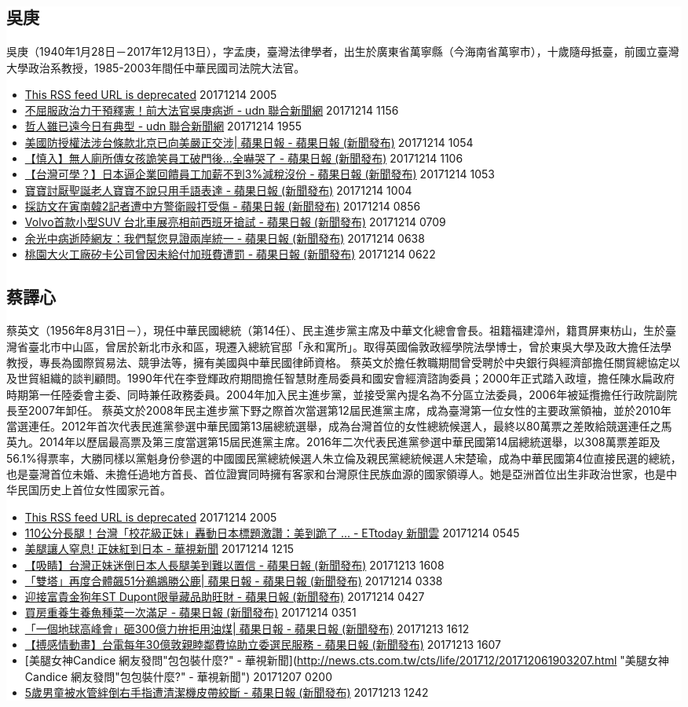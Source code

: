 ## 吳庚

吳庚（1940年1月28日－2017年12月13日），字孟庚，臺灣法律學者，出生於廣東省萬寧縣（今海南省萬寧市），十歲隨母抵臺，前國立臺灣大學政治系教授，1985-2003年間任中華民國司法院大法官。
- [This RSS feed URL is deprecated](0 "This RSS feed URL is deprecated") 20171214 2005
- [不屈服政治力干預釋憲！前大法官吳庚病逝 - udn 聯合新聞網](https://udn.com/news/story/7321/2875602?from=udn-ch1_breaknews-1-cate2-news "不屈服政治力干預釋憲！前大法官吳庚病逝 - udn 聯合新聞網") 20171214 1156
- [哲人雖已遠今日有典型 - udn 聯合新聞網](https://udn.com/news/story/11321/2876115 "哲人雖已遠今日有典型 - udn 聯合新聞網") 20171214 1955
- [美國防授權法涉台條款北京已向美嚴正交涉| 蘋果日報 - 蘋果日報 (新聞發布)](https://tw.appledaily.com/new/realtime/20171214/1259629/ "美國防授權法涉台條款北京已向美嚴正交涉| 蘋果日報 - 蘋果日報 (新聞發布)") 20171214 1054
- [【慎入】無人廁所傳女孩詭笑員工破門後...全嚇哭了 - 蘋果日報 (新聞發布)](https://tw.appledaily.com/new/realtime/20171214/1259631/ "【慎入】無人廁所傳女孩詭笑員工破門後...全嚇哭了 - 蘋果日報 (新聞發布)") 20171214 1106
- [【台灣可學？】日本逼企業回饋員工加薪不到3%減稅沒份 - 蘋果日報 (新聞發布)](https://tw.appledaily.com/new/realtime/20171214/1259641/ "【台灣可學？】日本逼企業回饋員工加薪不到3%減稅沒份 - 蘋果日報 (新聞發布)") 20171214 1053
- [寶寶討厭聖誕老人寶寶不說只用手語表達 - 蘋果日報 (新聞發布)](https://tw.appledaily.com/new/realtime/20171214/1259605/ "寶寶討厭聖誕老人寶寶不說只用手語表達 - 蘋果日報 (新聞發布)") 20171214 1004
- [採訪文在寅南韓2記者遭中方警衛毆打受傷 - 蘋果日報 (新聞發布)](https://tw.appledaily.com/new/realtime/20171214/1259539/ "採訪文在寅南韓2記者遭中方警衛毆打受傷 - 蘋果日報 (新聞發布)") 20171214 0856
- [Volvo首款小型SUV 台北車展亮相前西班牙搶試 - 蘋果日報 (新聞發布)](https://tw.appledaily.com/new/realtime/20171214/1259425/ "Volvo首款小型SUV 台北車展亮相前西班牙搶試 - 蘋果日報 (新聞發布)") 20171214 0709
- [余光中病逝陸網友：我們幫您見證兩岸統一 - 蘋果日報 (新聞發布)](https://tw.appledaily.com/new/realtime/20171214/1259338/ "余光中病逝陸網友：我們幫您見證兩岸統一 - 蘋果日報 (新聞發布)") 20171214 0638
- [桃園大火工廠矽卡公司曾因未給付加班費遭罰 - 蘋果日報 (新聞發布)](https://tw.appledaily.com/new/realtime/20171214/1259376/ "桃園大火工廠矽卡公司曾因未給付加班費遭罰 - 蘋果日報 (新聞發布)") 20171214 0622

## 蔡譯心

蔡英文（1956年8月31日－），現任中華民國總統（第14任）、民主進步黨主席及中華文化總會會長。祖籍福建漳州，籍貫屏東枋山，生於臺灣省臺北市中山區，曾居於新北市永和區，現遷入總統官邸「永和寓所」。取得英國倫敦政經學院法學博士，曾於東吳大學及政大擔任法學教授，專長為國際貿易法、競爭法等，擁有美國與中華民國律師資格。
蔡英文於擔任教職期間曾受聘於中央銀行與經濟部擔任關貿總協定以及世貿組織的談判顧問。1990年代在李登輝政府期間擔任智慧財產局委員和國安會經濟諮詢委員；2000年正式踏入政壇，擔任陳水扁政府時期第一任陸委會主委、同時兼任政務委員。2004年加入民主進步黨，並接受黨內提名為不分區立法委員，2006年被延攬擔任行政院副院長至2007年卸任。
蔡英文於2008年民主進步黨下野之際首次當選第12屆民進黨主席，成為臺灣第一位女性的主要政黨領袖，並於2010年當選連任。2012年首次代表民進黨參選中華民國第13届總統選舉，成為台灣首位的女性總統候選人，最終以80萬票之差敗給競選連任之馬英九。2014年以歷屆最高票及第三度當選第15屆民進黨主席。2016年二次代表民進黨參選中華民國第14屆總統選舉，以308萬票差距及56.1%得票率，大勝同樣以黨魁身份參選的中國國民黨總統候選人朱立倫及親民黨總統候選人宋楚瑜，成為中華民國第4位直接民選的總統，也是臺灣首位未婚、未擔任過地方首長、首位證實同時擁有客家和台灣原住民族血源的國家領導人。她是亞洲首位出生非政治世家，也是中华民国历史上首位女性國家元首。
- [This RSS feed URL is deprecated](0 "This RSS feed URL is deprecated") 20171214 2005
- [110公分長腿！台灣「校花級正妹」轟動日本標題激讚：美到跪了 ... - ETtoday 新聞雲](https://www.ettoday.net/news/20171214/1072398.htm?t=110%E5%85%AC%E5%88%86%E9%95%B7%E8%85%BF%EF%BC%81%E5%8F%B0%E7%81%A3%E3%80%8C%E6%A0%A1%E8%8A%B1%E7%B4%9A%E6%AD%A3%E5%A6%B9%E3%80%8D%E8%BD%9F%E5%8B%95%E6%97%A5%E6%9C%AC%E3%80%80%E6%A8%99%E9%A1%8C%E6%BF%80%E8%AE%9A%EF%BC%9A%E7%BE%8E%E5%88%B0%E8%B7%AA%E4%BA%86 "110公分長腿！台灣「校花級正妹」轟動日本標題激讚：美到跪了 ... - ETtoday 新聞雲") 20171214 0545
- [美腿讓人窒息! 正妹紅到日本 - 華視新聞](http://news.cts.com.tw/cts/entertain/201712/201712141904587.html "美腿讓人窒息! 正妹紅到日本 - 華視新聞") 20171214 1215
- [【吸睛】台灣正妹迷倒日本人長腿美到難以置信 - 蘋果日報 (新聞發布)](https://tw.news.appledaily.com/life/realtime/20171214/1258991/ "【吸睛】台灣正妹迷倒日本人長腿美到難以置信 - 蘋果日報 (新聞發布)") 20171213 1608
- [「雙塔」再度合體飆51分鵜鶘勝公鹿| 蘋果日報 - 蘋果日報 (新聞發布)](https://tw.appledaily.com/new/realtime/20171214/1259233/ "「雙塔」再度合體飆51分鵜鶘勝公鹿| 蘋果日報 - 蘋果日報 (新聞發布)") 20171214 0338
- [迎接富貴金狗年ST Dupont限量藏品助旺財 - 蘋果日報 (新聞發布)](https://tw.appledaily.com/new/realtime/20171214/1259036/ "迎接富貴金狗年ST Dupont限量藏品助旺財 - 蘋果日報 (新聞發布)") 20171214 0427
- [買房重養生養魚種菜一次滿足 - 蘋果日報 (新聞發布)](https://tw.appledaily.com/new/realtime/20171214/1259034/ "買房重養生養魚種菜一次滿足 - 蘋果日報 (新聞發布)") 20171214 0351
- [「一個地球高峰會」砸300億力拚拒用油煤| 蘋果日報 - 蘋果日報 (新聞發布)](https://tw.appledaily.com/new/realtime/20171214/1259020/ "「一個地球高峰會」砸300億力拚拒用油煤| 蘋果日報 - 蘋果日報 (新聞發布)") 20171213 1612
- [【搏感情動畫】台電每年30億敦親睦鄰費協助立委選民服務 - 蘋果日報 (新聞發布)](https://tw.appledaily.com/new/realtime/20171214/1258890/ "【搏感情動畫】台電每年30億敦親睦鄰費協助立委選民服務 - 蘋果日報 (新聞發布)") 20171213 1607
- [美腿女神Candice 網友發問"包包裝什麼?" - 華視新聞](http://news.cts.com.tw/cts/life/201712/201712061903207.html "美腿女神Candice 網友發問"包包裝什麼?" - 華視新聞") 20171207 0200
- [5歲男童被水管絆倒右手指遭清潔機皮帶絞斷 - 蘋果日報 (新聞發布)](https://tw.appledaily.com/new/realtime/20171213/1258955/ "5歲男童被水管絆倒右手指遭清潔機皮帶絞斷 - 蘋果日報 (新聞發布)") 20171213 1242
